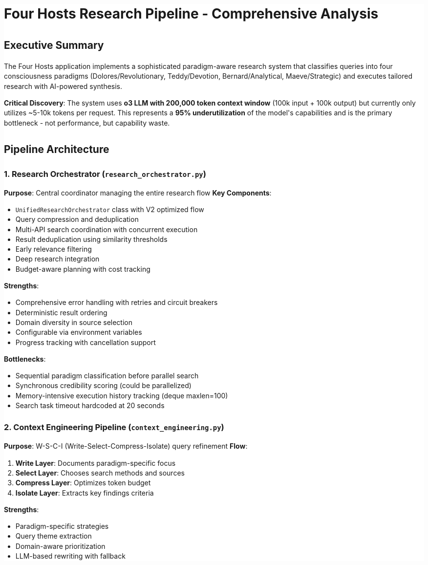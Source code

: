 # Four Hosts Research Pipeline - Comprehensive Analysis

## Executive Summary

The Four Hosts application implements a sophisticated paradigm-aware research system that classifies queries into four consciousness paradigms (Dolores/Revolutionary, Teddy/Devotion, Bernard/Analytical, Maeve/Strategic) and executes tailored research with AI-powered synthesis.

**Critical Discovery**: The system uses **o3 LLM with 200,000 token context window** (100k input + 100k output) but currently only utilizes ~5-10k tokens per request. This represents a **95% underutilization** of the model's capabilities and is the primary bottleneck - not performance, but capability waste.

## Pipeline Architecture

### 1. **Research Orchestrator** (`research_orchestrator.py`)
**Purpose**: Central coordinator managing the entire research flow
**Key Components**:
- `UnifiedResearchOrchestrator` class with V2 optimized flow
- Query compression and deduplication
- Multi-API search coordination with concurrent execution
- Result deduplication using similarity thresholds
- Early relevance filtering
- Deep research integration
- Budget-aware planning with cost tracking

**Strengths**:
- Comprehensive error handling with retries and circuit breakers
- Deterministic result ordering
- Domain diversity in source selection
- Configurable via environment variables
- Progress tracking with cancellation support

**Bottlenecks**:
- Sequential paradigm classification before parallel search
- Synchronous credibility scoring (could be parallelized)
- Memory-intensive execution history tracking (deque maxlen=100)
- Search task timeout hardcoded at 20 seconds

### 2. **Context Engineering Pipeline** (`context_engineering.py`)
**Purpose**: W-S-C-I (Write-Select-Compress-Isolate) query refinement
**Flow**:
1. **Write Layer**: Documents paradigm-specific focus
2. **Select Layer**: Chooses search methods and sources
3. **Compress Layer**: Optimizes token budget
4. **Isolate Layer**: Extracts key findings criteria

**Strengths**:
- Paradigm-specific strategies
- Query theme extraction
- Domain-aware prioritization
- LLM-based rewriting with fallback
